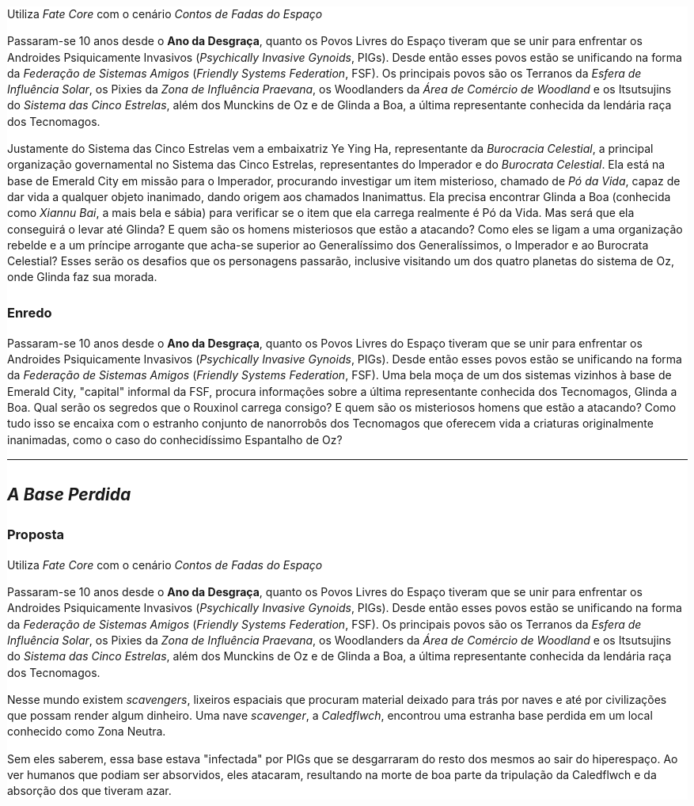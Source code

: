 Utiliza _Fate Core_ com o cenário _Contos de Fadas do Espaço_

Passaram-se 10 anos desde o __Ano da Desgraça__, quanto os Povos Livres do Espaço tiveram que se unir para enfrentar os Androides Psiquicamente Invasivos (_Psychically Invasive Gynoids_, PIGs). Desde então esses povos estão se unificando na forma da _Federação de Sistemas Amigos_ (_Friendly Systems Federation_, FSF). Os principais povos são os Terranos da _Esfera de Influência Solar_, os Pixies da _Zona de Influência Praevana_, os Woodlanders da _Área de Comércio de Woodland_ e os Itsutsujins do _Sistema das Cinco Estrelas_, além dos Munckins de Oz e de Glinda a Boa, a última representante conhecida da lendária raça dos Tecnomagos.

Justamente do Sistema das Cinco Estrelas vem a embaixatriz Ye Ying Ha, representante da _Burocracia Celestial_, a principal organização governamental no Sistema das Cinco Estrelas, representantes do Imperador e do _Burocrata Celestial_. Ela está na base de Emerald City em missão para o Imperador, procurando investigar um item misterioso, chamado de _Pó da Vida_, capaz de dar vida a qualquer objeto inanimado, dando origem aos chamados Inanimattus. Ela precisa encontrar Glinda a Boa (conhecida como _Xiannu Bai_, a mais bela e sábia) para verificar se o item que ela carrega realmente é Pó da Vida. Mas será que ela conseguirá o levar até Glinda? E quem são os homens misteriosos que estão a atacando? Como eles se ligam a uma organização rebelde e a um príncipe arrogante que acha-se superior ao Generalíssimo dos Generalíssimos, o Imperador e ao Burocrata Celestial? Esses serão os desafios que os personagens passarão, inclusive visitando um dos quatro planetas do sistema de Oz, onde Glinda faz sua morada.

### Enredo 

Passaram-se 10 anos desde o __Ano da Desgraça__, quanto os Povos Livres do Espaço tiveram que se unir para enfrentar os Androides Psiquicamente Invasivos (_Psychically Invasive Gynoids_, PIGs). Desde então esses povos estão se unificando na forma da _Federação de Sistemas Amigos_ (_Friendly Systems Federation_, FSF). Uma bela moça de um dos sistemas vizinhos à base de Emerald City, "capital" informal da FSF, procura informações sobre a última representante conhecida dos Tecnomagos, Glinda a Boa. Qual serão os segredos que o Rouxinol carrega consigo? E quem são os misteriosos homens que estão a atacando? Como tudo isso se encaixa com o estranho conjunto de nanorrobôs dos Tecnomagos que oferecem vida a criaturas originalmente inanimadas, como o caso do conhecidíssimo Espantalho de Oz?

----
## _A Base Perdida_
### Proposta

Utiliza _Fate Core_ com o cenário _Contos de Fadas do Espaço_

Passaram-se 10 anos desde o __Ano da Desgraça__, quanto os Povos Livres do Espaço tiveram que se unir para enfrentar os Androides Psiquicamente Invasivos (_Psychically Invasive Gynoids_, PIGs). Desde então esses povos estão se unificando na forma da _Federação de Sistemas Amigos_ (_Friendly Systems Federation_, FSF). Os principais povos são os Terranos da _Esfera de Influência Solar_, os Pixies da _Zona de Influência Praevana_, os Woodlanders da _Área de Comércio de Woodland_ e os Itsutsujins do _Sistema das Cinco Estrelas_, além dos Munckins de Oz e de Glinda a Boa, a última representante conhecida da lendária raça dos Tecnomagos.

Nesse mundo existem _scavengers_, lixeiros espaciais que procuram material deixado para trás por naves e até por civilizações que possam render algum dinheiro. Uma nave _scavenger_, a _Caledflwch_, encontrou uma estranha base perdida em um local conhecido como Zona Neutra.

Sem eles saberem, essa base estava "infectada" por PIGs que se desgarraram do resto dos mesmos ao sair do hiperespaço. Ao ver humanos que podiam ser absorvidos, eles atacaram, resultando na morte de boa parte da tripulação da Caledflwch e da absorção dos que tiveram azar.
